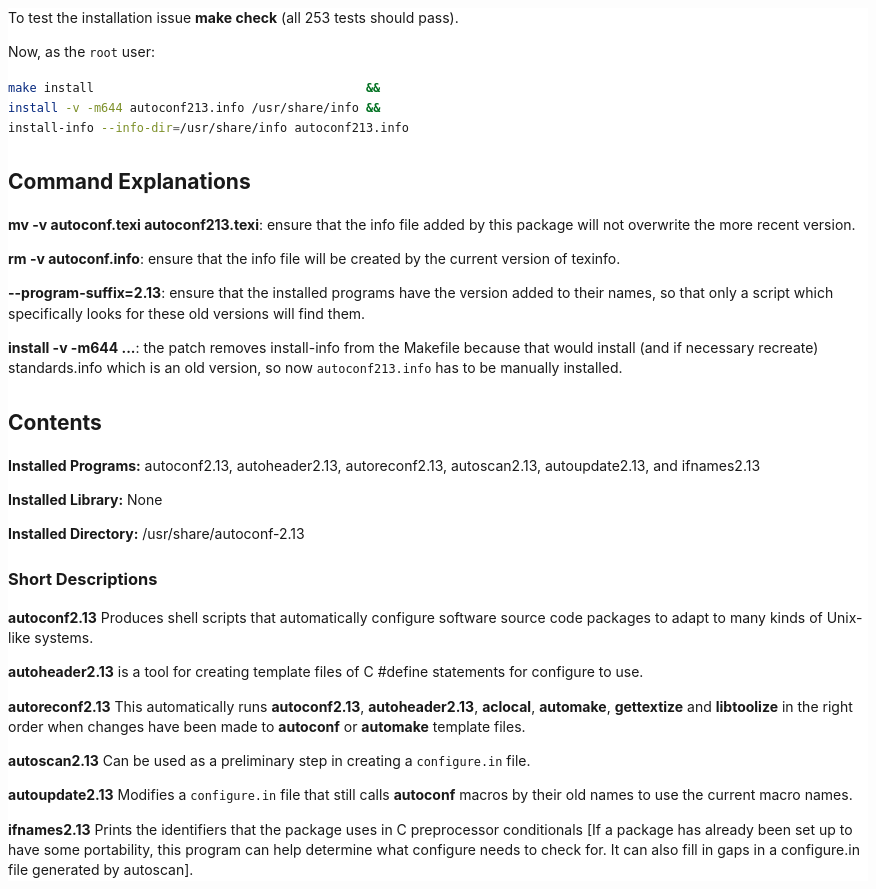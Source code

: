 To test the installation issue **make check** (all 253 tests should pass).

Now, as the `root` user:

```bash
make install                                      &&
install -v -m644 autoconf213.info /usr/share/info &&
install-info --info-dir=/usr/share/info autoconf213.info
```

Command Explanations
--------------------

**mv -v autoconf.texi autoconf213.texi**: ensure that the info file added by this package will not overwrite the more recent version.

**rm -v autoconf.info**: ensure that the info file will be created by the current version of texinfo.

**--program-suffix=2.13**: ensure that the installed programs have the version added to their names, so that only a script which specifically looks for these old versions will find them.

**install -v -m644 ...**: the patch removes install-info from the Makefile because that would install (and if necessary recreate) standards.info which is an old version, so now `autoconf213.info` has to be manually installed.

Contents
--------

**Installed Programs:** autoconf2.13, autoheader2.13, autoreconf2.13, autoscan2.13, autoupdate2.13, and ifnames2.13

**Installed Library:** None

**Installed Directory:** /usr/share/autoconf-2.13

### Short Descriptions

**autoconf2.13**        Produces shell scripts that automatically configure software source code packages to adapt to many kinds of Unix-like systems.

**autoheader2.13**      is a tool for creating template files of C #define statements for configure to use.

**autoreconf2.13**      This automatically runs **autoconf2.13**, **autoheader2.13**, **aclocal**, **automake**, **gettextize** and **libtoolize** in the right order when changes have been made to **autoconf** or **automake** template files.

**autoscan2.13**        Can be used as a preliminary step in creating a `configure.in` file.

**autoupdate2.13**      Modifies a `configure.in` file that still calls **autoconf** macros by their old names to use the current macro names.

**ifnames2.13**         Prints the identifiers that the package uses in C preprocessor conditionals [If a package has already been set up to have some portability, this program can help determine what configure needs to check for. It can also fill in gaps in a configure.in file generated by autoscan].

